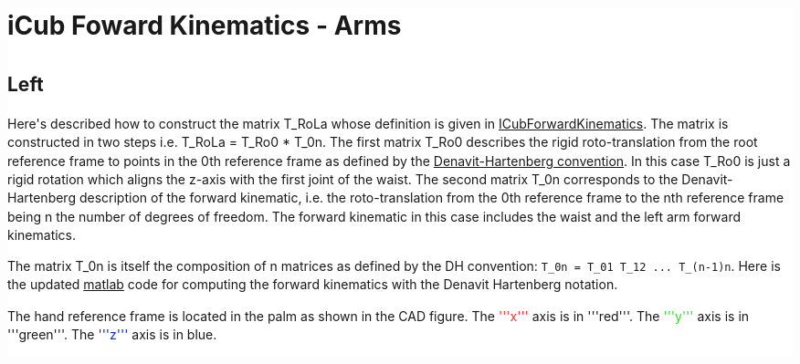 # **iCub Foward Kinematics - Arms**

## Left
Here's described how to construct the matrix T_RoLa whose definition is given in [ICubForwardKinematics](./icub-forward-kinematics.md). The matrix is constructed in two steps i.e. T_RoLa = T_Ro0 * T_0n. The first matrix T_Ro0 describes the rigid roto-translation from the root reference frame to points in the 0th reference frame as defined by the [Denavit-Hartenberg convention](https://github.com/icub-tech-iit/documentation/raw/master/docs/icub_kinematics/icub-forward-kinematics/assets/chap3-forward-kinematics.pdf). In this case T_Ro0 is just a rigid rotation which aligns the z-axis with the first joint of the waist. The second matrix T_0n corresponds to the Denavit-Hartenberg description of the forward kinematic, i.e. the roto-translation from the 0th reference frame to the nth reference frame being n the number of degrees of freedom. The forward kinematic in this case includes the waist and the left arm forward kinematics.

The matrix T_0n is itself the composition of n matrices as defined by the DH convention: `T_0n = T_01 T_12 ... T_(n-1)n`.
Here is the updated [matlab](https://github.com/icub-tech-iit/documentation/raw/master/docs/icub_kinematics/icub-forward-kinematics/assets/ICubFwdKinNew.zip) code for computing the forward kinematics with the Denavit Hartenberg notation.

The hand reference frame is located in the palm as shown in the CAD figure. The <font color=#ff2e31>'''x'''</font> axis is in '''red'''. The <font color=#2BE01B>'''y'''</font> axis is in '''green'''. The <font color=#0030f2>'''z'''</font> axis is in blue. 

|   |   |
|---|---|